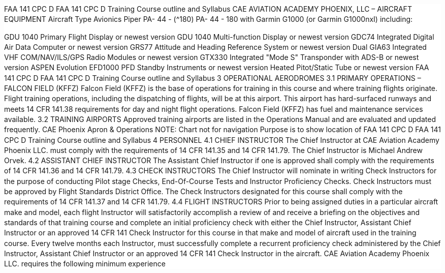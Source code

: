 FAA 141 CPC D
FAA 141 CPC D
Training Course outline and Syllabus
CAE AVIATION ACADEMY PHOENIX, LLC – AIRCRAFT EQUIPMENT
Aircraft Type Avionics
Piper PA- 44 - (^180) PA- 44 - 180 with Garmin G1000 (or Garmin G1000nxI) including:

GDU 1040 Primary Flight Display or newest version
GDU 1040 Multi-function Display or newest version
GDC74 Integrated Digital Air Data Computer or newest version
GRS77 Attitude and Heading Reference System or newest
version
Dual GIA63 Integrated VHF COM/NAV/ILS/GPS Radio Modules or
newest version
GTX330 Integrated "Mode S" Transponder with ADS-B or newest
version
ASPEN Evolution EFD1000 PFD Standby Instruments or newest
version
Heated Pitot/Static Tube or newest version
FAA 141 CPC D
FAA 141 CPC D
Training Course outline and Syllabus
3 OPERATIONAL AERODROMES
3.1 PRIMARY OPERATIONS – FALCON FIELD (KFFZ)
Falcon Field (KFFZ) is the base of operations for training in this course and where
training flights originate. Flight training operations, including the dispatching of
flights, will be at this airport. This airport has hard-surfaced runways and meets 14
CFR 141.38 requirements for day and night flight operations. Falcon Field (KFFZ) has
fuel and maintenance services available.
3.2 TRAINING AIRPORTS
Approved training airports are listed in the Operations Manual and are evaluated
and updated frequently.
CAE Phoenix Apron &
Operations
NOTE: Chart not for navigation
Purpose is to show location of
FAA 141 CPC D
FAA 141 CPC D
Training Course outline and Syllabus
4 PERSONNEL
4.1 CHIEF INSTRUCTOR
The Chief Instructor at CAE Aviation Academy Phoenix LLC. must comply with the
requirements of 14 CFR 141.35 and 14 CFR 141.79. The Chief Instructor is Michael
Andrew Orvek.
4.2 ASSISTANT CHIEF INSTRUCTOR
The Assistant Chief Instructor if one is approved shall comply with the requirements of
14 CFR 141.36 and 14 CFR 141.79.
4.3 CHECK INSTRUCTORS
The Chief Instructor will nominate in writing Check Instructors for the purpose of
conducting Pilot stage Checks, End-Of-Course Tests and Instructor Proficiency
Checks. Check Instructors must be approved by Flight Standards District Office. The
Check Instructors designated for this course shall comply with the requirements of
14 CFR 141.37 and 14 CFR 141.79.
4.4 FLIGHT INSTRUCTORS
Prior to being assigned duties in a particular aircraft make and model, each flight
Instructor will satisfactorily accomplish a review of and receive a briefing on the
objectives and standards of that training course and complete an initial proficiency
check with either the Chief Instructor, Assistant Chief Instructor or an approved 14
CFR 141 Check Instructor for this course in that make and model of aircraft used in
the training course.
Every twelve months each Instructor, must successfully complete a recurrent
proficiency check administered by the Chief Instructor, Assistant Chief Instructor or
an approved 14 CFR 141 Check Instructor in the aircraft.
CAE Aviation Academy Phoenix LLC. requires the following minimum experience